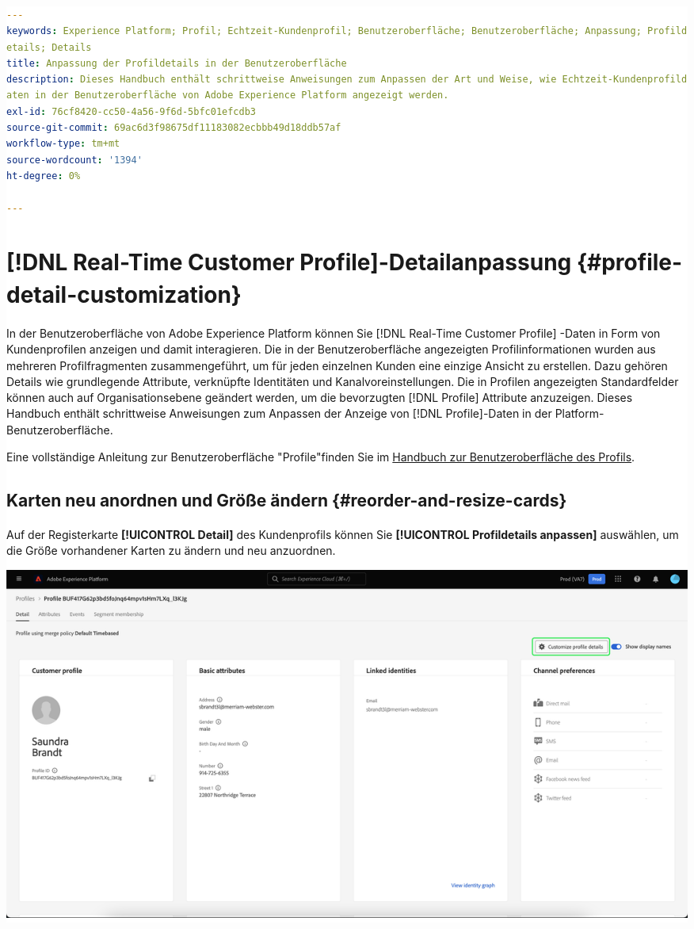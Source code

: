 ```yaml
---
keywords: Experience Platform; Profil; Echtzeit-Kundenprofil; Benutzeroberfläche; Benutzeroberfläche; Anpassung; Profildetails; Details
title: Anpassung der Profildetails in der Benutzeroberfläche
description: Dieses Handbuch enthält schrittweise Anweisungen zum Anpassen der Art und Weise, wie Echtzeit-Kundenprofildaten in der Benutzeroberfläche von Adobe Experience Platform angezeigt werden.
exl-id: 76cf8420-cc50-4a56-9f6d-5bfc01efcdb3
source-git-commit: 69ac6d3f98675df11183082ecbbb49d18ddb57af
workflow-type: tm+mt
source-wordcount: '1394'
ht-degree: 0%

---
```


# [!DNL Real-Time Customer Profile]-Detailanpassung {#profile-detail-customization}

In der Benutzeroberfläche von Adobe Experience Platform können Sie [!DNL Real-Time Customer Profile] -Daten in Form von Kundenprofilen anzeigen und damit interagieren. Die in der Benutzeroberfläche angezeigten Profilinformationen wurden aus mehreren Profilfragmenten zusammengeführt, um für jeden einzelnen Kunden eine einzige Ansicht zu erstellen. Dazu gehören Details wie grundlegende Attribute, verknüpfte Identitäten und Kanalvoreinstellungen. Die in Profilen angezeigten Standardfelder können auch auf Organisationsebene geändert werden, um die bevorzugten [!DNL Profile] Attribute anzuzeigen. Dieses Handbuch enthält schrittweise Anweisungen zum Anpassen der Anzeige von [!DNL Profile]-Daten in der Platform-Benutzeroberfläche.

Eine vollständige Anleitung zur Benutzeroberfläche &quot;Profile&quot;finden Sie im [Handbuch zur Benutzeroberfläche des Profils](user-guide.md).

## Karten neu anordnen und Größe ändern {#reorder-and-resize-cards}

Auf der Registerkarte **[!UICONTROL Detail]** des Kundenprofils können Sie **[!UICONTROL Profildetails anpassen]** auswählen, um die Größe vorhandener Karten zu ändern und neu anzuordnen.

![Die Schaltfläche Profildetails anpassen wird im Profil-Dashboard hervorgehoben.](../images/profile-customization/customize-profile-details.png)
